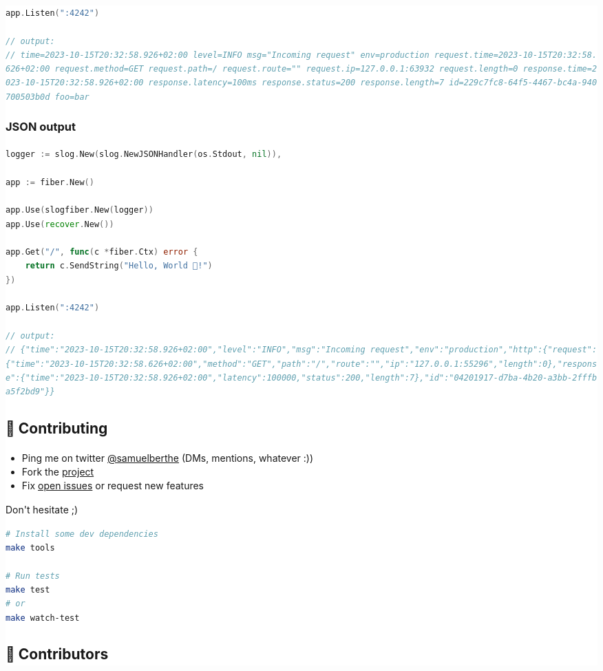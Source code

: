 ```go
app.Listen(":4242")

// output:
// time=2023-10-15T20:32:58.926+02:00 level=INFO msg="Incoming request" env=production request.time=2023-10-15T20:32:58.626+02:00 request.method=GET request.path=/ request.route="" request.ip=127.0.0.1:63932 request.length=0 response.time=2023-10-15T20:32:58.926+02:00 response.latency=100ms response.status=200 response.length=7 id=229c7fc8-64f5-4467-bc4a-940700503b0d foo=bar
```

### JSON output

```go
logger := slog.New(slog.NewJSONHandler(os.Stdout, nil)),

app := fiber.New()

app.Use(slogfiber.New(logger))
app.Use(recover.New())

app.Get("/", func(c *fiber.Ctx) error {
	return c.SendString("Hello, World 👋!")
})

app.Listen(":4242")

// output:
// {"time":"2023-10-15T20:32:58.926+02:00","level":"INFO","msg":"Incoming request","env":"production","http":{"request":{"time":"2023-10-15T20:32:58.626+02:00","method":"GET","path":"/","route":"","ip":"127.0.0.1:55296","length":0},"response":{"time":"2023-10-15T20:32:58.926+02:00","latency":100000,"status":200,"length":7},"id":"04201917-d7ba-4b20-a3bb-2fffba5f2bd9"}}
```

## 🤝 Contributing

- Ping me on twitter [@samuelberthe](https://twitter.com/samuelberthe) (DMs, mentions, whatever :))
- Fork the [project](https://github.com/samber/slog-fiber)
- Fix [open issues](https://github.com/samber/slog-fiber/issues) or request new features

Don't hesitate ;)

```bash
# Install some dev dependencies
make tools

# Run tests
make test
# or
make watch-test
```

## 👤 Contributors
